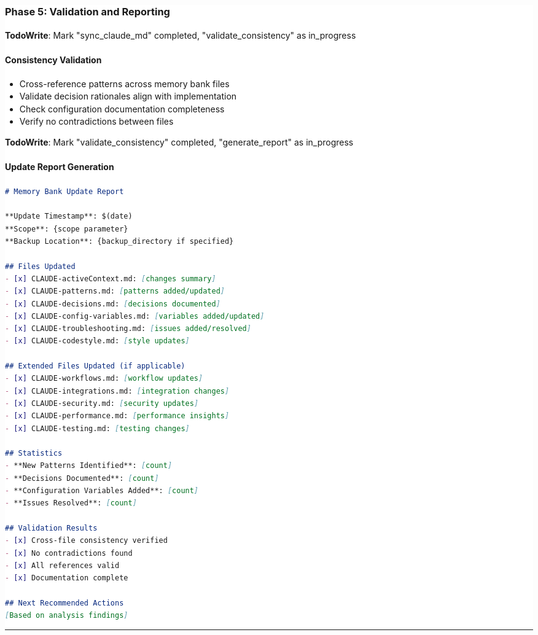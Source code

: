 ### Phase 5: Validation and Reporting
**TodoWrite**: Mark "sync_claude_md" completed, "validate_consistency" as in_progress

#### Consistency Validation
- Cross-reference patterns across memory bank files
- Validate decision rationales align with implementation
- Check configuration documentation completeness
- Verify no contradictions between files

**TodoWrite**: Mark "validate_consistency" completed, "generate_report" as in_progress

#### Update Report Generation
```markdown
# Memory Bank Update Report

**Update Timestamp**: $(date)
**Scope**: {scope parameter}
**Backup Location**: {backup_directory if specified}

## Files Updated
- [x] CLAUDE-activeContext.md: [changes summary]
- [x] CLAUDE-patterns.md: [patterns added/updated]
- [x] CLAUDE-decisions.md: [decisions documented]
- [x] CLAUDE-config-variables.md: [variables added/updated]
- [x] CLAUDE-troubleshooting.md: [issues added/resolved]
- [x] CLAUDE-codestyle.md: [style updates]

## Extended Files Updated (if applicable)
- [x] CLAUDE-workflows.md: [workflow updates]
- [x] CLAUDE-integrations.md: [integration changes]
- [x] CLAUDE-security.md: [security updates]
- [x] CLAUDE-performance.md: [performance insights]
- [x] CLAUDE-testing.md: [testing changes]

## Statistics
- **New Patterns Identified**: [count]
- **Decisions Documented**: [count]
- **Configuration Variables Added**: [count]
- **Issues Resolved**: [count]

## Validation Results
- [x] Cross-file consistency verified
- [x] No contradictions found
- [x] All references valid
- [x] Documentation complete

## Next Recommended Actions
[Based on analysis findings]
```

---

